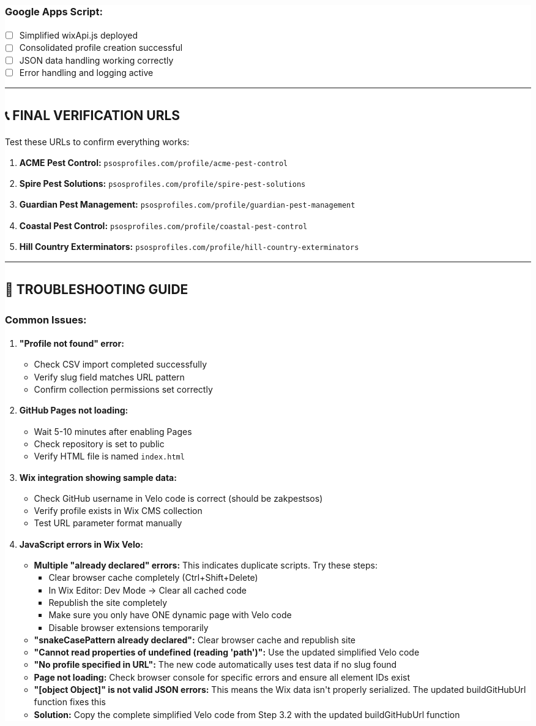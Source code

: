 ### **Google Apps Script:**
- [ ] Simplified wixApi.js deployed
- [ ] Consolidated profile creation successful
- [ ] JSON data handling working correctly
- [ ] Error handling and logging active

---

## **📞 FINAL VERIFICATION URLS**

Test these URLs to confirm everything works:

1. **ACME Pest Control:**
   `psosprofiles.com/profile/acme-pest-control`

2. **Spire Pest Solutions:**
   `psosprofiles.com/profile/spire-pest-solutions`

3. **Guardian Pest Management:**
   `psosprofiles.com/profile/guardian-pest-management`

4. **Coastal Pest Control:**
   `psosprofiles.com/profile/coastal-pest-control`

5. **Hill Country Exterminators:**
   `psosprofiles.com/profile/hill-country-exterminators`

---

## **🚨 TROUBLESHOOTING GUIDE**

### **Common Issues:**

1. **"Profile not found" error:**
   - Check CSV import completed successfully
   - Verify slug field matches URL pattern
   - Confirm collection permissions set correctly

2. **GitHub Pages not loading:**
   - Wait 5-10 minutes after enabling Pages
   - Check repository is set to public
   - Verify HTML file is named `index.html`

3. **Wix integration showing sample data:**
   - Check GitHub username in Velo code is correct (should be zakpestsos)
   - Verify profile exists in Wix CMS collection
   - Test URL parameter format manually

4. **JavaScript errors in Wix Velo:**
   - **Multiple "already declared" errors:** This indicates duplicate scripts. Try these steps:
     * Clear browser cache completely (Ctrl+Shift+Delete)
     * In Wix Editor: Dev Mode → Clear all cached code
     * Republish the site completely
     * Make sure you only have ONE dynamic page with Velo code
     * Disable browser extensions temporarily
   - **"snakeCasePattern already declared":** Clear browser cache and republish site
   - **"Cannot read properties of undefined (reading 'path')":** Use the updated simplified Velo code
   - **"No profile specified in URL":** The new code automatically uses test data if no slug found
   - **Page not loading:** Check browser console for specific errors and ensure all element IDs exist
   - **"[object Object]" is not valid JSON errors:** This means the Wix data isn't properly serialized. The updated buildGitHubUrl function fixes this
   - **Solution:** Copy the complete simplified Velo code from Step 3.2 with the updated buildGitHubUrl function
